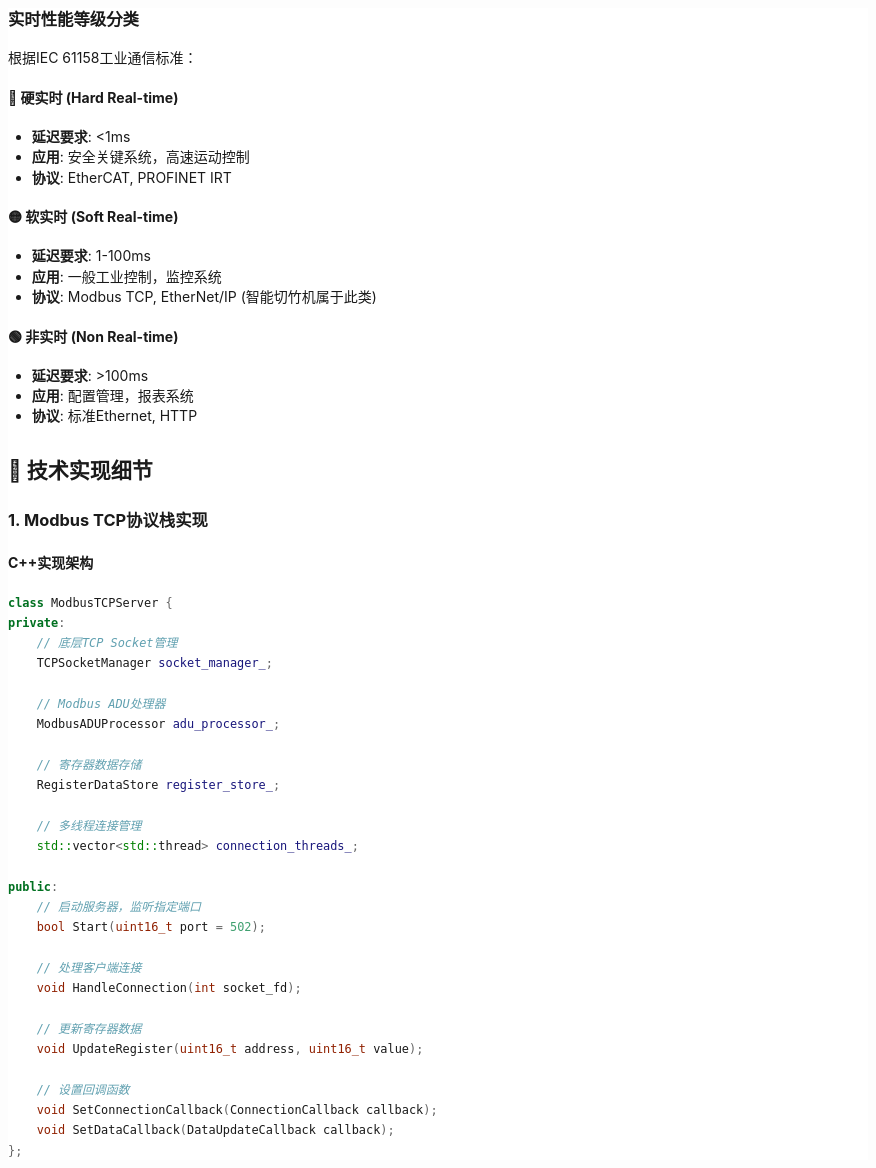 ### 实时性能等级分类

根据IEC 61158工业通信标准：

#### 🔴 硬实时 (Hard Real-time)
- **延迟要求**: <1ms
- **应用**: 安全关键系统，高速运动控制
- **协议**: EtherCAT, PROFINET IRT

#### 🟡 软实时 (Soft Real-time)  
- **延迟要求**: 1-100ms
- **应用**: 一般工业控制，监控系统
- **协议**: Modbus TCP, EtherNet/IP (智能切竹机属于此类)

#### 🟢 非实时 (Non Real-time)
- **延迟要求**: >100ms
- **应用**: 配置管理，报表系统
- **协议**: 标准Ethernet, HTTP

## 🔧 技术实现细节

### 1. Modbus TCP协议栈实现

#### C++实现架构
```cpp
class ModbusTCPServer {
private:
    // 底层TCP Socket管理
    TCPSocketManager socket_manager_;
    
    // Modbus ADU处理器  
    ModbusADUProcessor adu_processor_;
    
    // 寄存器数据存储
    RegisterDataStore register_store_;
    
    // 多线程连接管理
    std::vector<std::thread> connection_threads_;
    
public:
    // 启动服务器，监听指定端口
    bool Start(uint16_t port = 502);
    
    // 处理客户端连接
    void HandleConnection(int socket_fd);
    
    // 更新寄存器数据  
    void UpdateRegister(uint16_t address, uint16_t value);
    
    // 设置回调函数
    void SetConnectionCallback(ConnectionCallback callback);
    void SetDataCallback(DataUpdateCallback callback);
};
```
